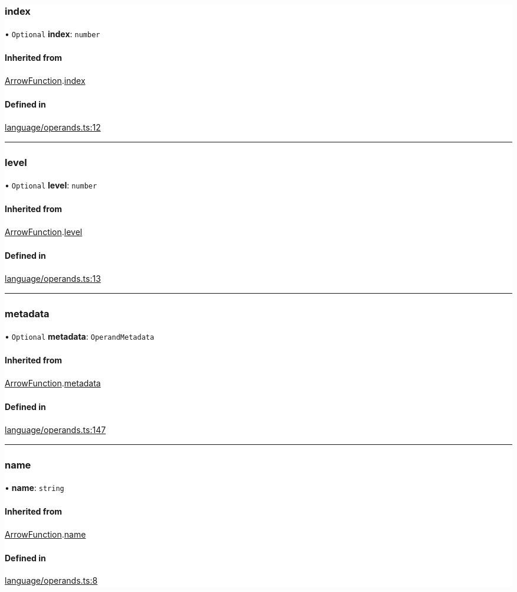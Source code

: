 ### index

• `Optional` **index**: `number`

#### Inherited from

[ArrowFunction](language.ArrowFunction.md).[index](language.ArrowFunction.md#index)

#### Defined in

[language/operands.ts:12](https://github.com/FlavioLionelRita/lambda-orm/blob/eec4cd3/src/orm/language/operands.ts#L12)

___

### level

• `Optional` **level**: `number`

#### Inherited from

[ArrowFunction](language.ArrowFunction.md).[level](language.ArrowFunction.md#level)

#### Defined in

[language/operands.ts:13](https://github.com/FlavioLionelRita/lambda-orm/blob/eec4cd3/src/orm/language/operands.ts#L13)

___

### metadata

• `Optional` **metadata**: `OperandMetadata`

#### Inherited from

[ArrowFunction](language.ArrowFunction.md).[metadata](language.ArrowFunction.md#metadata)

#### Defined in

[language/operands.ts:147](https://github.com/FlavioLionelRita/lambda-orm/blob/eec4cd3/src/orm/language/operands.ts#L147)

___

### name

• **name**: `string`

#### Inherited from

[ArrowFunction](language.ArrowFunction.md).[name](language.ArrowFunction.md#name)

#### Defined in

[language/operands.ts:8](https://github.com/FlavioLionelRita/lambda-orm/blob/eec4cd3/src/orm/language/operands.ts#L8)
